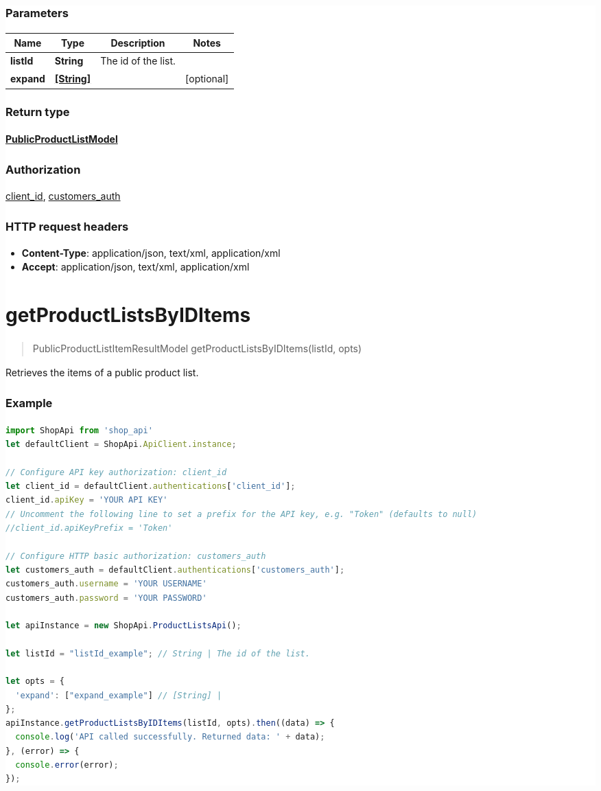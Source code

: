 ### Parameters

Name | Type | Description  | Notes
------------- | ------------- | ------------- | -------------
 **listId** | **String**| The id of the list. | 
 **expand** | [**[String]**](String.md)|  | [optional] 

### Return type

[**PublicProductListModel**](PublicProductListModel.md)

### Authorization

[client_id](../README.md#client_id), [customers_auth](../README.md#customers_auth)

### HTTP request headers

 - **Content-Type**: application/json, text/xml, application/xml
 - **Accept**: application/json, text/xml, application/xml

<a name="getProductListsByIDItems"></a>
# **getProductListsByIDItems**
> PublicProductListItemResultModel getProductListsByIDItems(listId, opts)



Retrieves the items of a public product list.

### Example
```javascript
import ShopApi from 'shop_api'
let defaultClient = ShopApi.ApiClient.instance;

// Configure API key authorization: client_id
let client_id = defaultClient.authentications['client_id'];
client_id.apiKey = 'YOUR API KEY'
// Uncomment the following line to set a prefix for the API key, e.g. "Token" (defaults to null)
//client_id.apiKeyPrefix = 'Token'

// Configure HTTP basic authorization: customers_auth
let customers_auth = defaultClient.authentications['customers_auth'];
customers_auth.username = 'YOUR USERNAME'
customers_auth.password = 'YOUR PASSWORD'

let apiInstance = new ShopApi.ProductListsApi();

let listId = "listId_example"; // String | The id of the list.

let opts = { 
  'expand': ["expand_example"] // [String] | 
};
apiInstance.getProductListsByIDItems(listId, opts).then((data) => {
  console.log('API called successfully. Returned data: ' + data);
}, (error) => {
  console.error(error);
});

```
